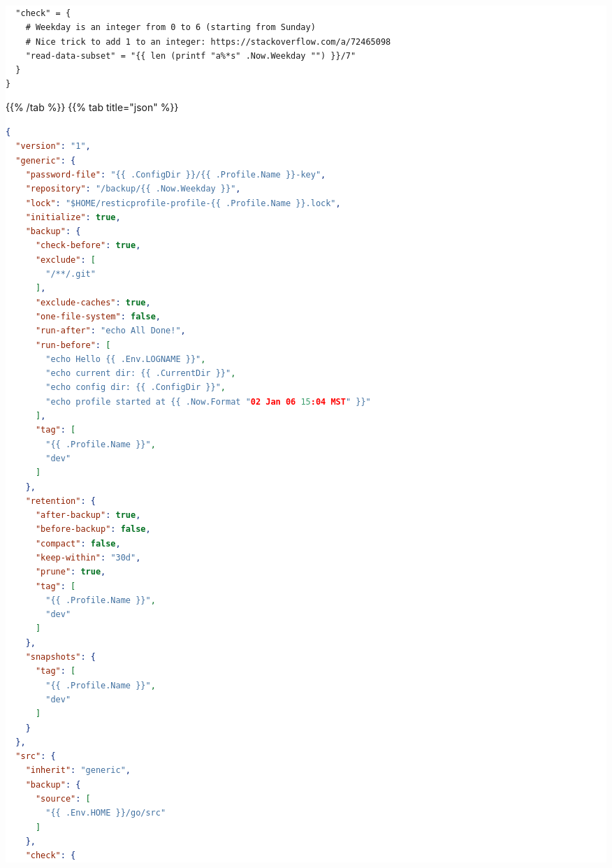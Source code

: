 ```hcl
  "check" = {
    # Weekday is an integer from 0 to 6 (starting from Sunday)
    # Nice trick to add 1 to an integer: https://stackoverflow.com/a/72465098
    "read-data-subset" = "{{ len (printf "a%*s" .Now.Weekday "") }}/7"
  }
}
```

{{% /tab %}}
{{% tab title="json" %}}

```json
{
  "version": "1",
  "generic": {
    "password-file": "{{ .ConfigDir }}/{{ .Profile.Name }}-key",
    "repository": "/backup/{{ .Now.Weekday }}",
    "lock": "$HOME/resticprofile-profile-{{ .Profile.Name }}.lock",
    "initialize": true,
    "backup": {
      "check-before": true,
      "exclude": [
        "/**/.git"
      ],
      "exclude-caches": true,
      "one-file-system": false,
      "run-after": "echo All Done!",
      "run-before": [
        "echo Hello {{ .Env.LOGNAME }}",
        "echo current dir: {{ .CurrentDir }}",
        "echo config dir: {{ .ConfigDir }}",
        "echo profile started at {{ .Now.Format "02 Jan 06 15:04 MST" }}"
      ],
      "tag": [
        "{{ .Profile.Name }}",
        "dev"
      ]
    },
    "retention": {
      "after-backup": true,
      "before-backup": false,
      "compact": false,
      "keep-within": "30d",
      "prune": true,
      "tag": [
        "{{ .Profile.Name }}",
        "dev"
      ]
    },
    "snapshots": {
      "tag": [
        "{{ .Profile.Name }}",
        "dev"
      ]
    }
  },
  "src": {
    "inherit": "generic",
    "backup": {
      "source": [
        "{{ .Env.HOME }}/go/src"
      ]
    },
    "check": {
```